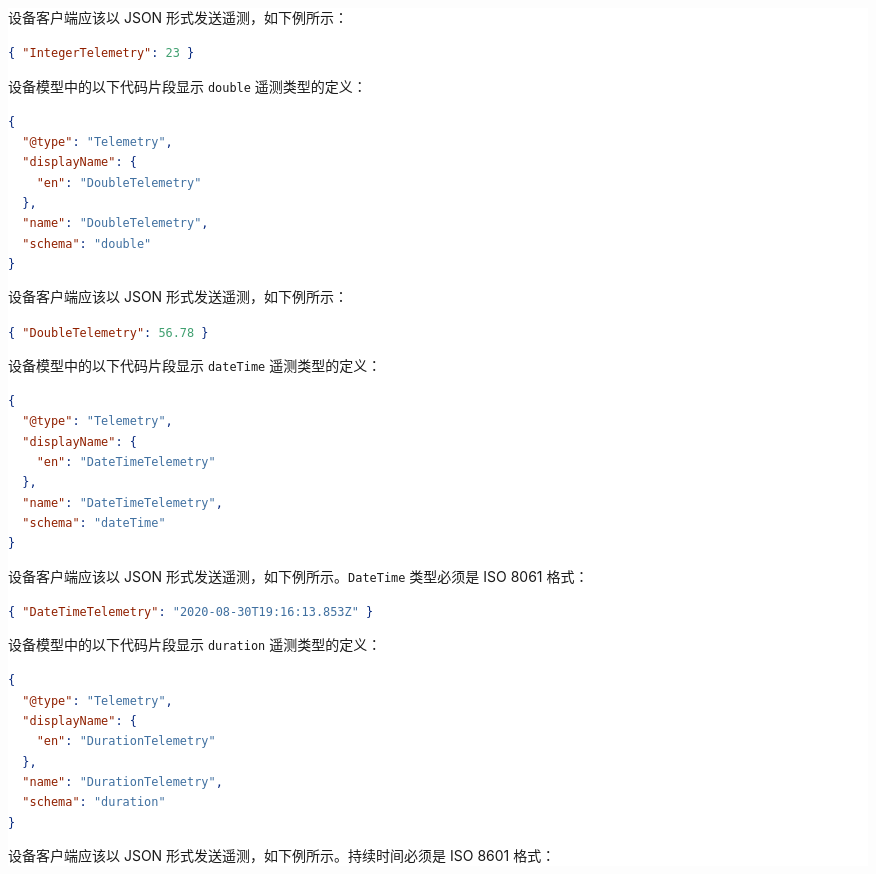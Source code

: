 设备客户端应该以 JSON 形式发送遥测，如下例所示：

```json
{ "IntegerTelemetry": 23 }
```

设备模型中的以下代码片段显示 `double` 遥测类型的定义：

```json
{
  "@type": "Telemetry",
  "displayName": {
    "en": "DoubleTelemetry"
  },
  "name": "DoubleTelemetry",
  "schema": "double"
}
```

设备客户端应该以 JSON 形式发送遥测，如下例所示：

```json
{ "DoubleTelemetry": 56.78 }
```

设备模型中的以下代码片段显示 `dateTime` 遥测类型的定义：

```json
{
  "@type": "Telemetry",
  "displayName": {
    "en": "DateTimeTelemetry"
  },
  "name": "DateTimeTelemetry",
  "schema": "dateTime"
}
```

设备客户端应该以 JSON 形式发送遥测，如下例所示。`DateTime` 类型必须是 ISO 8061 格式：

```json
{ "DateTimeTelemetry": "2020-08-30T19:16:13.853Z" }
```

设备模型中的以下代码片段显示 `duration` 遥测类型的定义：

```json
{
  "@type": "Telemetry",
  "displayName": {
    "en": "DurationTelemetry"
  },
  "name": "DurationTelemetry",
  "schema": "duration"
}
```

设备客户端应该以 JSON 形式发送遥测，如下例所示。持续时间必须是 ISO 8601 格式：
